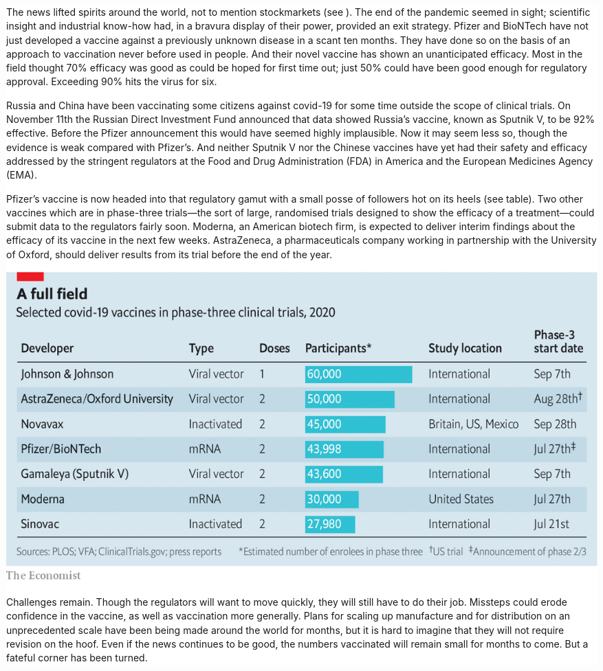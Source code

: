 The news lifted spirits around the world, not to mention stockmarkets (see ). The end of the pandemic seemed in sight; scientific insight and industrial know-how had, in a bravura display of their power, provided an exit strategy. Pfizer and BioNTech have not just developed a vaccine against a previously unknown disease in a scant ten months. They have done so on the basis of an approach to vaccination never before used in people. And their novel vaccine has shown an unanticipated efficacy. Most in the field thought 70% efficacy was good as could be hoped for first time out; just 50% could have been good enough for regulatory approval. Exceeding 90% hits the virus for six.

Russia and China have been vaccinating some citizens against covid-19 for some time outside the scope of clinical trials. On November 11th the Russian Direct Investment Fund announced that data showed Russia’s vaccine, known as Sputnik V, to be 92% effective. Before the Pfizer announcement this would have seemed highly implausible. Now it may seem less so, though the evidence is weak compared with Pfizer’s. And neither Sputnik V nor the Chinese vaccines have yet had their safety and efficacy addressed by the stringent regulators at the Food and Drug Administration (FDA) in America and the European Medicines Agency (EMA).

Pfizer’s vaccine is now headed into that regulatory gamut with a small posse of followers hot on its heels (see table). Two other vaccines which are in phase-three trials—the sort of large, randomised trials designed to show the efficacy of a treatment—could submit data to the regulators fairly soon. Moderna, an American biotech firm, is expected to deliver interim findings about the efficacy of its vaccine in the next few weeks. AstraZeneca, a pharmaceuticals company working in partnership with the University of Oxford, should deliver results from its trial before the end of the year.

![image](images/20201114_FBC927.png) 


Challenges remain. Though the regulators will want to move quickly, they will still have to do their job. Missteps could erode confidence in the vaccine, as well as vaccination more generally. Plans for scaling up manufacture and for distribution on an unprecedented scale have been being made around the world for months, but it is hard to imagine that they will not require revision on the hoof. Even if the news continues to be good, the numbers vaccinated will remain small for months to come. But a fateful corner has been turned.
